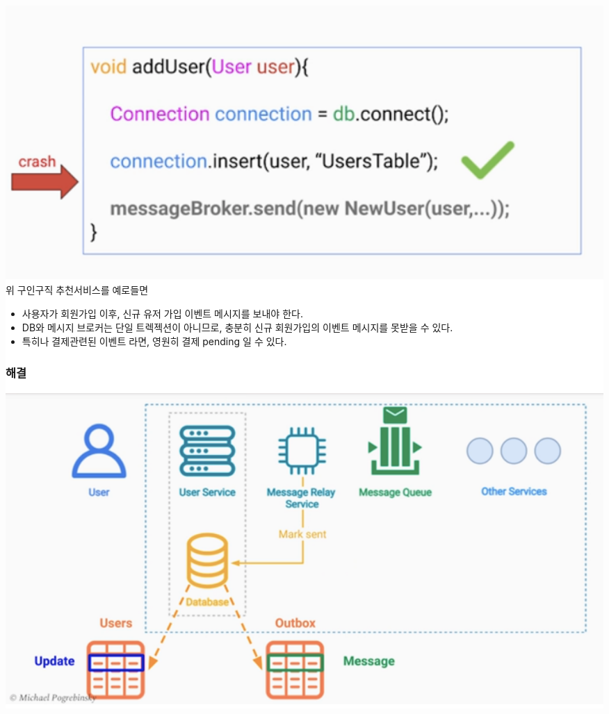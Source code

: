 ![](./img/co32.png)
위 구인구직 추천서비스를 예로들면  
- 사용자가 회원가입 이후, 신규 유저 가입 이벤트 메시지를 보내야 한다.  
- DB와 메시지 브로커는 단일 트렉젝션이 아니므로, 충분히 신규 회원가입의 이벤트 메시지를 못받을 수 있다.  
- 특히나 결제관련된 이벤트 라면, 영원히 결제 pending 일 수 있다.  


### 해결

![](./img/co33.png)
